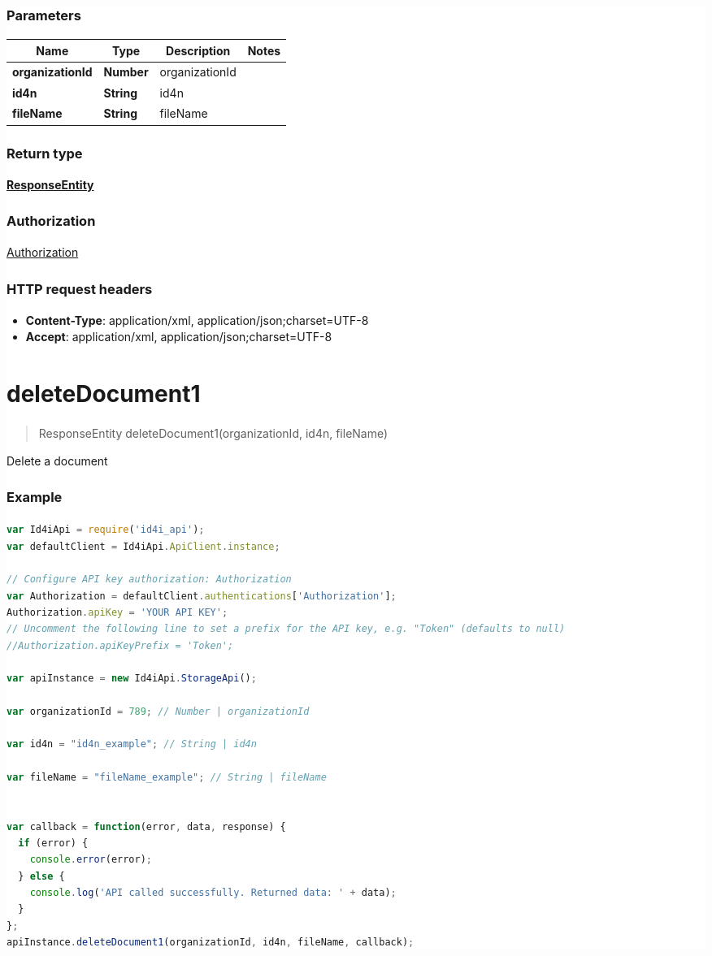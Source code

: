 ### Parameters

Name | Type | Description  | Notes
------------- | ------------- | ------------- | -------------
 **organizationId** | **Number**| organizationId | 
 **id4n** | **String**| id4n | 
 **fileName** | **String**| fileName | 

### Return type

[**ResponseEntity**](ResponseEntity.md)

### Authorization

[Authorization](../README.md#Authorization)

### HTTP request headers

 - **Content-Type**: application/xml, application/json;charset=UTF-8
 - **Accept**: application/xml, application/json;charset=UTF-8

<a name="deleteDocument1"></a>
# **deleteDocument1**
> ResponseEntity deleteDocument1(organizationId, id4n, fileName)

Delete a document

### Example
```javascript
var Id4iApi = require('id4i_api');
var defaultClient = Id4iApi.ApiClient.instance;

// Configure API key authorization: Authorization
var Authorization = defaultClient.authentications['Authorization'];
Authorization.apiKey = 'YOUR API KEY';
// Uncomment the following line to set a prefix for the API key, e.g. "Token" (defaults to null)
//Authorization.apiKeyPrefix = 'Token';

var apiInstance = new Id4iApi.StorageApi();

var organizationId = 789; // Number | organizationId

var id4n = "id4n_example"; // String | id4n

var fileName = "fileName_example"; // String | fileName


var callback = function(error, data, response) {
  if (error) {
    console.error(error);
  } else {
    console.log('API called successfully. Returned data: ' + data);
  }
};
apiInstance.deleteDocument1(organizationId, id4n, fileName, callback);
```
